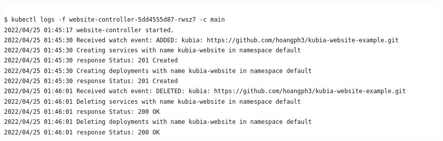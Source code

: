 ```

$ kubectl logs -f website-controller-5dd4555d87-rwsz7 -c main
2022/04/25 01:45:17 website-controller started.
2022/04/25 01:45:30 Received watch event: ADDED: kubia: https://github.com/hoangph3/kubia-website-example.git
2022/04/25 01:45:30 Creating services with name kubia-website in namespace default
2022/04/25 01:45:30 response Status: 201 Created
2022/04/25 01:45:30 Creating deployments with name kubia-website in namespace default
2022/04/25 01:45:30 response Status: 201 Created
2022/04/25 01:46:01 Received watch event: DELETED: kubia: https://github.com/hoangph3/kubia-website-example.git
2022/04/25 01:46:01 Deleting services with name kubia-website in namespace default
2022/04/25 01:46:01 response Status: 200 OK
2022/04/25 01:46:01 Deleting deployments with name kubia-website in namespace default
2022/04/25 01:46:01 response Status: 200 OK
```
